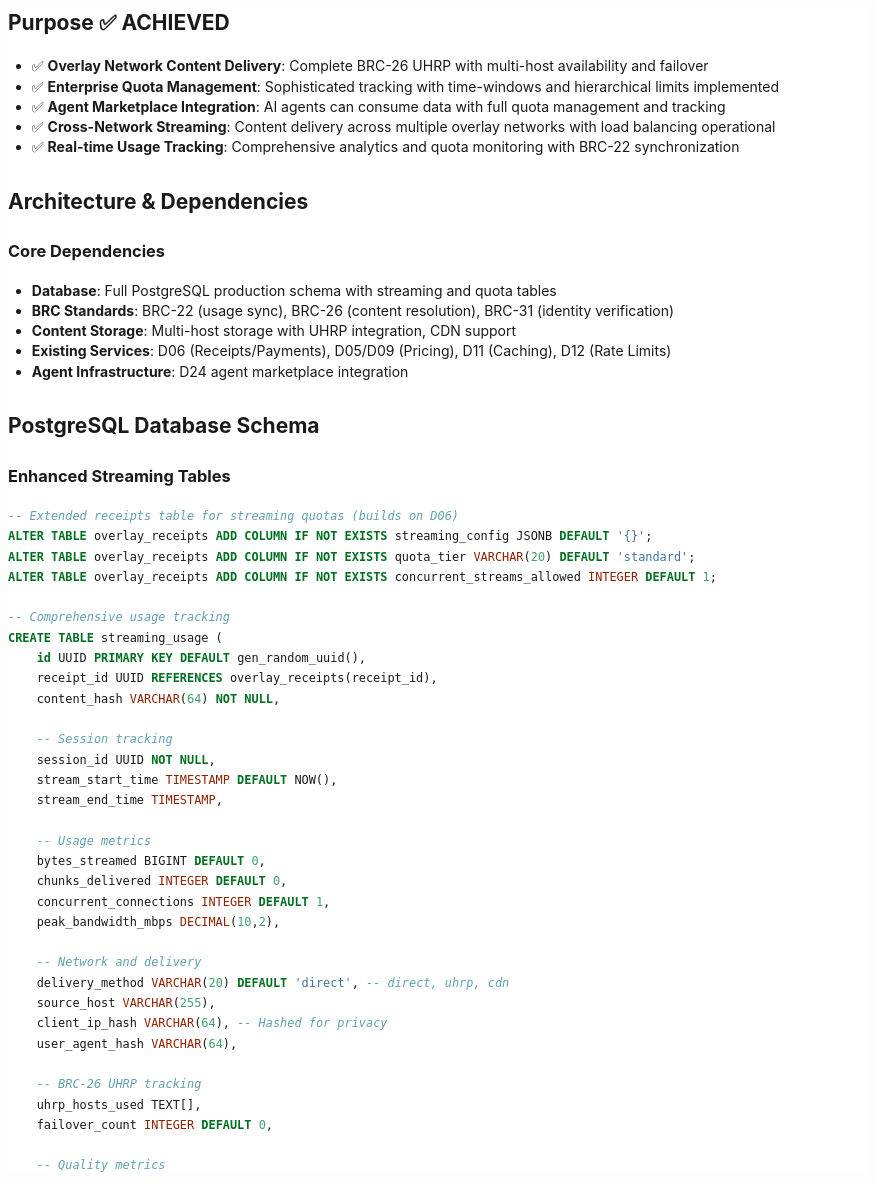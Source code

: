 ## Purpose ✅ **ACHIEVED**

- ✅ **Overlay Network Content Delivery**: Complete BRC-26 UHRP with multi-host availability and failover
- ✅ **Enterprise Quota Management**: Sophisticated tracking with time-windows and hierarchical limits implemented
- ✅ **Agent Marketplace Integration**: AI agents can consume data with full quota management and tracking
- ✅ **Cross-Network Streaming**: Content delivery across multiple overlay networks with load balancing operational
- ✅ **Real-time Usage Tracking**: Comprehensive analytics and quota monitoring with BRC-22 synchronization

## Architecture & Dependencies

### Core Dependencies
- **Database**: Full PostgreSQL production schema with streaming and quota tables
- **BRC Standards**: BRC-22 (usage sync), BRC-26 (content resolution), BRC-31 (identity verification)
- **Content Storage**: Multi-host storage with UHRP integration, CDN support
- **Existing Services**: D06 (Receipts/Payments), D05/D09 (Pricing), D11 (Caching), D12 (Rate Limits)
- **Agent Infrastructure**: D24 agent marketplace integration

## PostgreSQL Database Schema

### Enhanced Streaming Tables
```sql
-- Extended receipts table for streaming quotas (builds on D06)
ALTER TABLE overlay_receipts ADD COLUMN IF NOT EXISTS streaming_config JSONB DEFAULT '{}';
ALTER TABLE overlay_receipts ADD COLUMN IF NOT EXISTS quota_tier VARCHAR(20) DEFAULT 'standard';
ALTER TABLE overlay_receipts ADD COLUMN IF NOT EXISTS concurrent_streams_allowed INTEGER DEFAULT 1;

-- Comprehensive usage tracking
CREATE TABLE streaming_usage (
    id UUID PRIMARY KEY DEFAULT gen_random_uuid(),
    receipt_id UUID REFERENCES overlay_receipts(receipt_id),
    content_hash VARCHAR(64) NOT NULL,

    -- Session tracking
    session_id UUID NOT NULL,
    stream_start_time TIMESTAMP DEFAULT NOW(),
    stream_end_time TIMESTAMP,

    -- Usage metrics
    bytes_streamed BIGINT DEFAULT 0,
    chunks_delivered INTEGER DEFAULT 0,
    concurrent_connections INTEGER DEFAULT 1,
    peak_bandwidth_mbps DECIMAL(10,2),

    -- Network and delivery
    delivery_method VARCHAR(20) DEFAULT 'direct', -- direct, uhrp, cdn
    source_host VARCHAR(255),
    client_ip_hash VARCHAR(64), -- Hashed for privacy
    user_agent_hash VARCHAR(64),

    -- BRC-26 UHRP tracking
    uhrp_hosts_used TEXT[],
    failover_count INTEGER DEFAULT 0,

    -- Quality metrics
```
